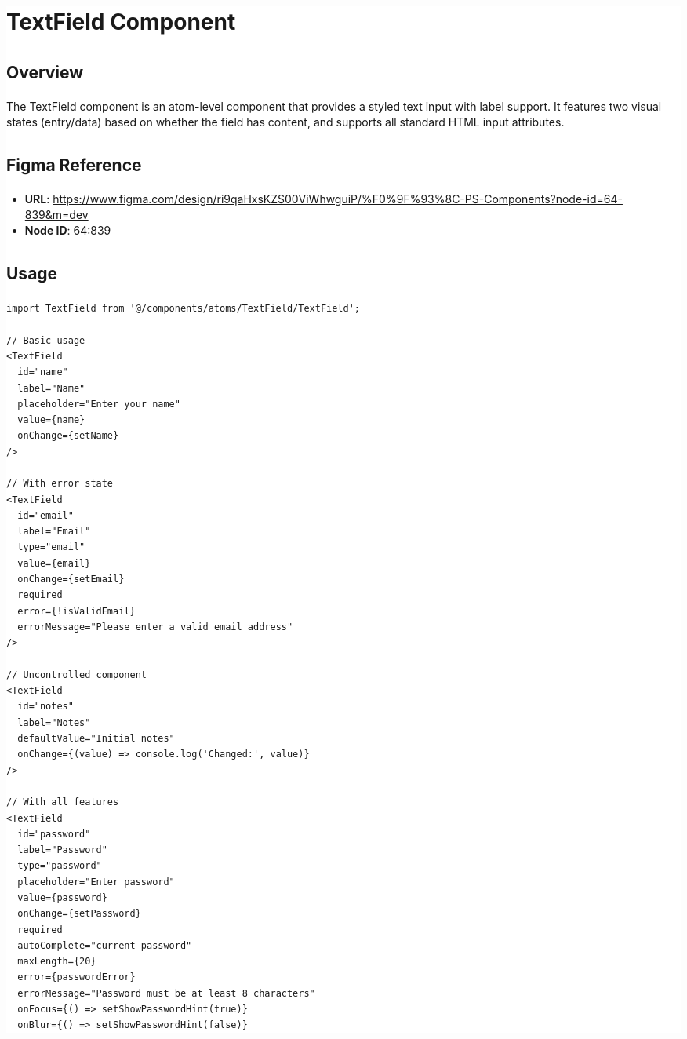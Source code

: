 # TextField Component

## Overview
The TextField component is an atom-level component that provides a styled text input with label support. It features two visual states (entry/data) based on whether the field has content, and supports all standard HTML input attributes.

## Figma Reference
- **URL**: https://www.figma.com/design/ri9qaHxsKZS00ViWhwguiP/%F0%9F%93%8C-PS-Components?node-id=64-839&m=dev
- **Node ID**: 64:839

## Usage

```tsx
import TextField from '@/components/atoms/TextField/TextField';

// Basic usage
<TextField
  id="name"
  label="Name"
  placeholder="Enter your name"
  value={name}
  onChange={setName}
/>

// With error state
<TextField
  id="email"
  label="Email"
  type="email"
  value={email}
  onChange={setEmail}
  required
  error={!isValidEmail}
  errorMessage="Please enter a valid email address"
/>

// Uncontrolled component
<TextField
  id="notes"
  label="Notes"
  defaultValue="Initial notes"
  onChange={(value) => console.log('Changed:', value)}
/>

// With all features
<TextField
  id="password"
  label="Password"
  type="password"
  placeholder="Enter password"
  value={password}
  onChange={setPassword}
  required
  autoComplete="current-password"
  maxLength={20}
  error={passwordError}
  errorMessage="Password must be at least 8 characters"
  onFocus={() => setShowPasswordHint(true)}
  onBlur={() => setShowPasswordHint(false)}
```